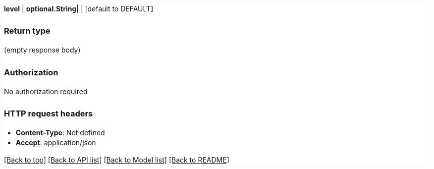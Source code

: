  **level** | **optional.String**|  | [default to DEFAULT]

### Return type

 (empty response body)

### Authorization

No authorization required

### HTTP request headers

 - **Content-Type**: Not defined
 - **Accept**: application/json

[[Back to top]](#) [[Back to API list]](../README.md#documentation-for-api-endpoints) [[Back to Model list]](../README.md#documentation-for-models) [[Back to README]](../README.md)

